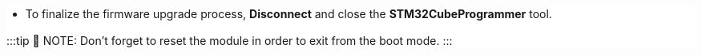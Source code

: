 <rk-img
  src="/assets/images/wisnode/rak7200/quickstart/upgrading-the-firmware/70.download-firmware.png"
  width="90%"
  caption="Download or save the new firmware"
/>


<rk-img
  src="/assets/images/wisnode/rak7200/quickstart/upgrading-the-firmware/70.download-firmware.png"
  width="90%"
  caption="Download or save the new firmware"
/>


  - To finalize the firmware upgrade process, **Disconnect** and close the **STM32CubeProgrammer** tool.

:::tip 📝 NOTE:
  Don’t forget to reset the module in order to exit from the boot mode.
:::




